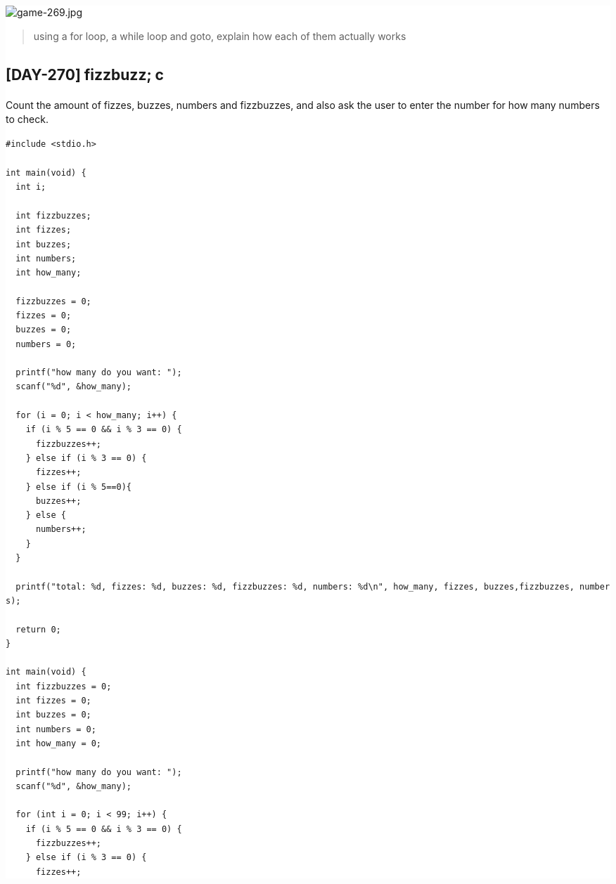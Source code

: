 
![game-269.jpg](./screenshots/game-269.jpg "game 269 screenshot")

> using a for loop, a while loop and goto, explain how each of them actually works




## [DAY-270] fizzbuzz; c

Count the amount of fizzes, buzzes, numbers and fizzbuzzes, and also ask the user to enter the number for how many numbers to check.

```
#include <stdio.h>

int main(void) {
  int i;

  int fizzbuzzes;
  int fizzes;
  int buzzes;
  int numbers;
  int how_many;

  fizzbuzzes = 0;
  fizzes = 0;
  buzzes = 0;
  numbers = 0;

  printf("how many do you want: ");
  scanf("%d", &how_many);

  for (i = 0; i < how_many; i++) {
    if (i % 5 == 0 && i % 3 == 0) {
      fizzbuzzes++;
    } else if (i % 3 == 0) {
      fizzes++;
    } else if (i % 5==0){
      buzzes++;
    } else {
      numbers++;
    }
  }

  printf("total: %d, fizzes: %d, buzzes: %d, fizzbuzzes: %d, numbers: %d\n", how_many, fizzes, buzzes,fizzbuzzes, numbers);

  return 0;
}

int main(void) {
  int fizzbuzzes = 0;
  int fizzes = 0;
  int buzzes = 0;
  int numbers = 0;
  int how_many = 0;

  printf("how many do you want: ");
  scanf("%d", &how_many);

  for (int i = 0; i < 99; i++) {
    if (i % 5 == 0 && i % 3 == 0) {
      fizzbuzzes++;
    } else if (i % 3 == 0) {
      fizzes++;
```
